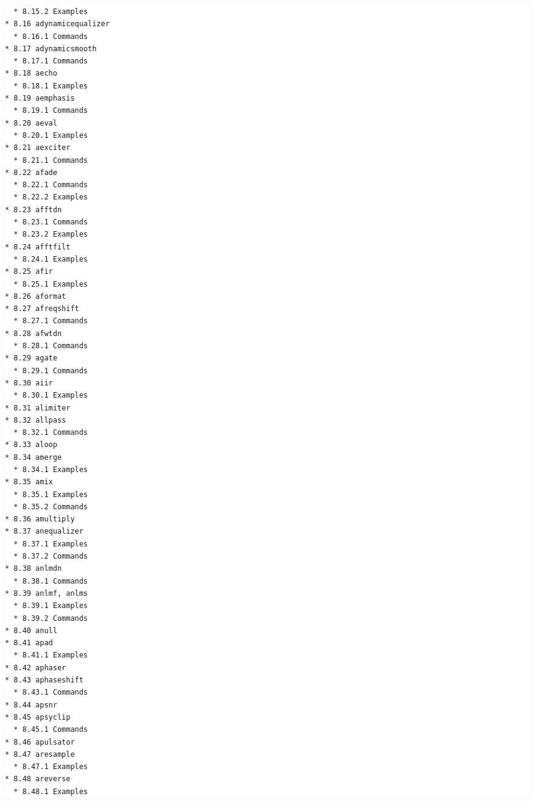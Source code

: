       * 8.15.2 Examples
    * 8.16 adynamicequalizer
      * 8.16.1 Commands
    * 8.17 adynamicsmooth
      * 8.17.1 Commands
    * 8.18 aecho
      * 8.18.1 Examples
    * 8.19 aemphasis
      * 8.19.1 Commands
    * 8.20 aeval
      * 8.20.1 Examples
    * 8.21 aexciter
      * 8.21.1 Commands
    * 8.22 afade
      * 8.22.1 Commands
      * 8.22.2 Examples
    * 8.23 afftdn
      * 8.23.1 Commands
      * 8.23.2 Examples
    * 8.24 afftfilt
      * 8.24.1 Examples
    * 8.25 afir
      * 8.25.1 Examples
    * 8.26 aformat
    * 8.27 afreqshift
      * 8.27.1 Commands
    * 8.28 afwtdn
      * 8.28.1 Commands
    * 8.29 agate
      * 8.29.1 Commands
    * 8.30 aiir
      * 8.30.1 Examples
    * 8.31 alimiter
    * 8.32 allpass
      * 8.32.1 Commands
    * 8.33 aloop
    * 8.34 amerge
      * 8.34.1 Examples
    * 8.35 amix
      * 8.35.1 Examples
      * 8.35.2 Commands
    * 8.36 amultiply
    * 8.37 anequalizer
      * 8.37.1 Examples
      * 8.37.2 Commands
    * 8.38 anlmdn
      * 8.38.1 Commands
    * 8.39 anlmf, anlms
      * 8.39.1 Examples
      * 8.39.2 Commands
    * 8.40 anull
    * 8.41 apad
      * 8.41.1 Examples
    * 8.42 aphaser
    * 8.43 aphaseshift
      * 8.43.1 Commands
    * 8.44 apsnr
    * 8.45 apsyclip
      * 8.45.1 Commands
    * 8.46 apulsator
    * 8.47 aresample
      * 8.47.1 Examples
    * 8.48 areverse
      * 8.48.1 Examples